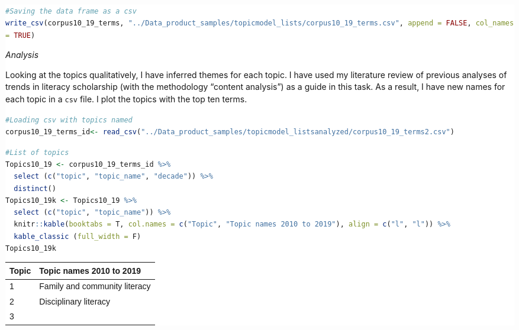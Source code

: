 ``` r
#Saving the data frame as a csv
write_csv(corpus10_19_terms, "../Data_product_samples/topicmodel_lists/corpus10_19_terms.csv", append = FALSE, col_names = TRUE)
```

*Analysis*

Looking at the topics qualitatively, I have inferred themes for each
topic. I have used my literature review of previous analyses of trends
in literacy scholarship (with the methodology “content analysis”) as a
guide in this task. As a result, I have new names for each topic in a
`csv` file. I plot the topics with the top ten terms.

``` r
#Loading csv with topics named
corpus10_19_terms_id<- read_csv("../Data_product_samples/topicmodel_listsanalyzed/corpus10_19_terms2.csv")
```

``` r
#List of topics
Topics10_19 <- corpus10_19_terms_id %>% 
  select (c("topic", "topic_name", "decade")) %>% 
  distinct() 
Topics10_19k <- Topics10_19 %>%  
  select (c("topic", "topic_name")) %>% 
  knitr::kable(booktabs = T, col.names = c("Topic", "Topic names 2010 to 2019"), align = c("l", "l")) %>% 
  kable_classic (full_width = F)
Topics10_19k
```

<table class=" lightable-classic" style="font-family: &quot;Arial Narrow&quot;, &quot;Source Sans Pro&quot;, sans-serif; width: auto !important; margin-left: auto; margin-right: auto;">
<thead>
<tr>
<th style="text-align:left;">
Topic
</th>
<th style="text-align:left;">
Topic names 2010 to 2019
</th>
</tr>
</thead>
<tbody>
<tr>
<td style="text-align:left;">
1
</td>
<td style="text-align:left;">
Family and community literacy
</td>
</tr>
<tr>
<td style="text-align:left;">
2
</td>
<td style="text-align:left;">
Disciplinary literacy
</td>
</tr>
<tr>
<td style="text-align:left;">
3
</td>
<td style="text-align:left;">